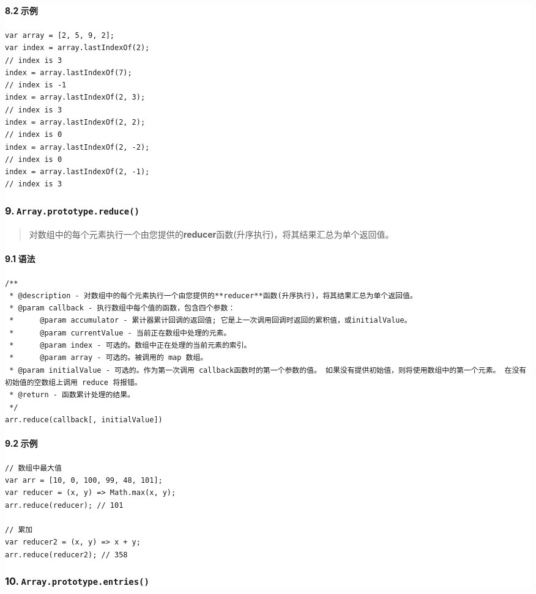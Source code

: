 #### 8.2 示例

```
var array = [2, 5, 9, 2];
var index = array.lastIndexOf(2);
// index is 3
index = array.lastIndexOf(7);
// index is -1
index = array.lastIndexOf(2, 3);
// index is 3
index = array.lastIndexOf(2, 2);
// index is 0
index = array.lastIndexOf(2, -2);
// index is 0
index = array.lastIndexOf(2, -1);
// index is 3
```

### 9. `Array.prototype.reduce()`

> 对数组中的每个元素执行一个由您提供的**reducer**函数(升序执行)，将其结果汇总为单个返回值。

#### 9.1 语法

```
/**
 * @description - 对数组中的每个元素执行一个由您提供的**reducer**函数(升序执行)，将其结果汇总为单个返回值。
 * @param callback - 执行数组中每个值的函数，包含四个参数：
 * 		@param accumulator - 累计器累计回调的返回值; 它是上一次调用回调时返回的累积值，或initialValue。
 * 		@param currentValue - 当前正在数组中处理的元素。
 * 		@param index - 可选的。数组中正在处理的当前元素的索引。
 *		@param array - 可选的。被调用的 map 数组。
 * @param initialValue - 可选的。作为第一次调用 callback函数时的第一个参数的值。 如果没有提供初始值，则将使用数组中的第一个元素。 在没有初始值的空数组上调用 reduce 将报错。
 * @return - 函数累计处理的结果。
 */
arr.reduce(callback[, initialValue])
```

#### 9.2 示例

```
// 数组中最大值
var arr = [10, 0, 100, 99, 48, 101];
var reducer = (x, y) => Math.max(x, y);
arr.reduce(reducer); // 101

// 累加
var reducer2 = (x, y) => x + y;
arr.reduce(reducer2); // 358
```

### 10. `Array.prototype.entries()`
